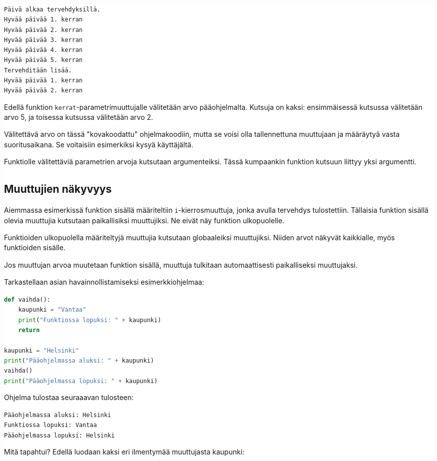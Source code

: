 ```monospace
Päivä alkaa tervehdyksillä.
Hyvää päivää 1. kerran
Hyvää päivää 2. kerran
Hyvää päivää 3. kerran
Hyvää päivää 4. kerran
Hyvää päivää 5. kerran
Tervehditään lisää.
Hyvää päivää 1. kerran
Hyvää päivää 2. kerran
```

Edellä funktion `kerrat`-parametrimuuttujalle välitetään arvo pääohjelmalta. Kutsuja on kaksi: ensimmäisessä kutsussa välitetään arvo 5, ja toisessa kutsussa välitetään arvo 2.

Välitettävä arvo on tässä "kovakoodattu" ohjelmakoodiin, mutta se voisi olla tallennettuna muuttujaan ja määräytyä vasta suoritusaikana. Se voitaisiin esimerkiksi kysyä käyttäjältä.

Funktiolle välitettäviä parametrien arvoja kutsutaan argumenteiksi. Tässä kumpaankin funktion kutsuun liittyy yksi argumentti.

## Muuttujien näkyvyys

Aiemmassa esimerkissä funktion sisällä määriteltiin `i`-kierrosmuuttuja, jonka avulla tervehdys tulostettiin. Tällaisia funktion sisällä olevia muuttujia kutsutaan paikallisiksi muuttujiksi. Ne eivät näy funktion ulkopuolelle.

Funktioiden ulkopuolella määriteltyjä muuttujia kutsutaan globaaleiksi muuttujiksi. Niiden arvot näkyvät kaikkialle, myös funktioiden sisälle.

Jos muuttujan arvoa muutetaan funktion sisällä, muuttuja tulkitaan automaattisesti paikalliseksi muuttujaksi.

Tarkastellaan asian havainnollistamiseksi esimerkkiohjelmaa:

```python
def vaihda():
    kaupunki = "Vantaa"
    print("Funktiossa lopuksi: " + kaupunki)
    return

kaupunki = "Helsinki"
print("Pääohjelmassa aluksi: " + kaupunki)
vaihda()
print("Pääohjelmassa lopuksi: " + kaupunki)
```

Ohjelma tulostaa seuraaavan tulosteen:

```monospace
Pääohjelmassa aluksi: Helsinki
Funktiossa lopuksi: Vantaa
Pääohjelmassa lopuksi: Helsinki
```

Mitä tapahtui? Edellä luodaan kaksi eri ilmentymää muuttujasta kaupunki:
